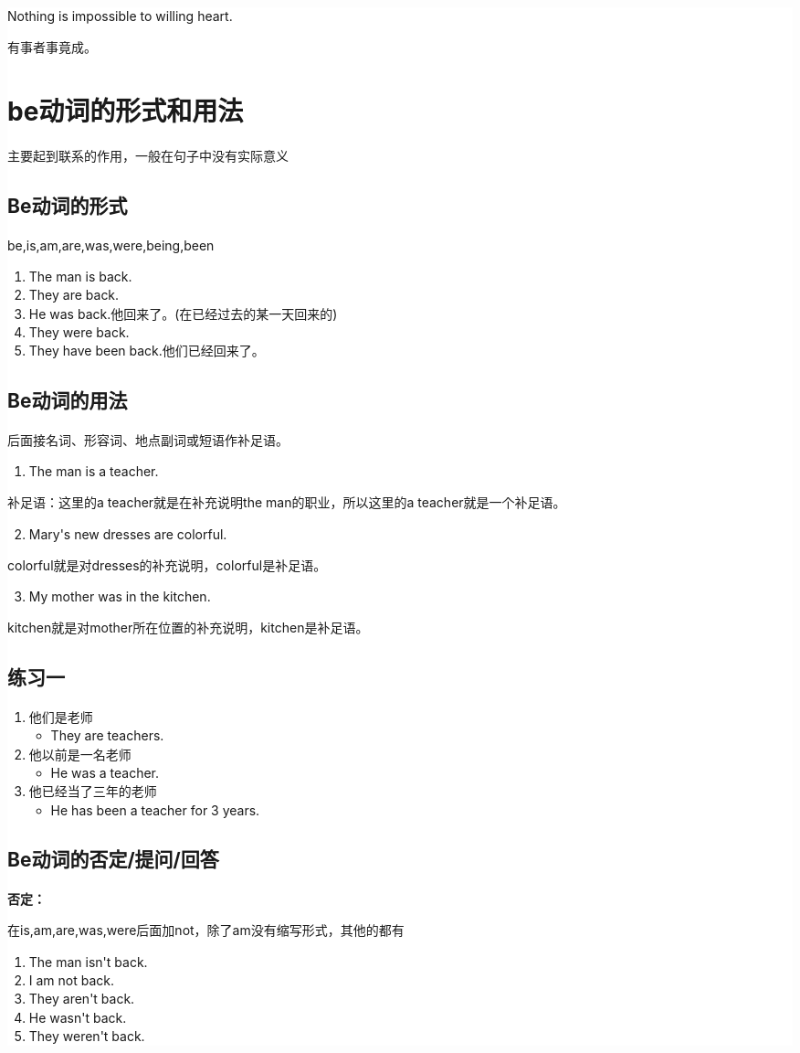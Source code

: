Nothing is impossible to willing heart.

有事者事竟成。

# be动词的形式和用法

主要起到联系的作用，一般在句子中没有实际意义

## Be动词的形式

be,is,am,are,was,were,being,been

1. The man is back.
2. They are back.
3. He was back.他回来了。(在已经过去的某一天回来的)
4. They were back.
5. They have been back.他们已经回来了。

## Be动词的用法

后面接名词、形容词、地点副词或短语作补足语。

1. The man is a teacher.

补足语：这里的a teacher就是在补充说明the man的职业，所以这里的a teacher就是一个补足语。

2. Mary's new dresses are colorful.

colorful就是对dresses的补充说明，colorful是补足语。

3. My mother was in the kitchen.

kitchen就是对mother所在位置的补充说明，kitchen是补足语。

## 练习一

1. 他们是老师
   - They are teachers.
2. 他以前是一名老师
   - He was a teacher.
3. 他已经当了三年的老师
   - He has been a teacher for 3 years.

## Be动词的否定/提问/回答

**否定：**

在is,am,are,was,were后面加not，除了am没有缩写形式，其他的都有

1. The man isn't back.
2. I am not back.
3. They aren't back.
4. He wasn't back.
5. They weren't back.
